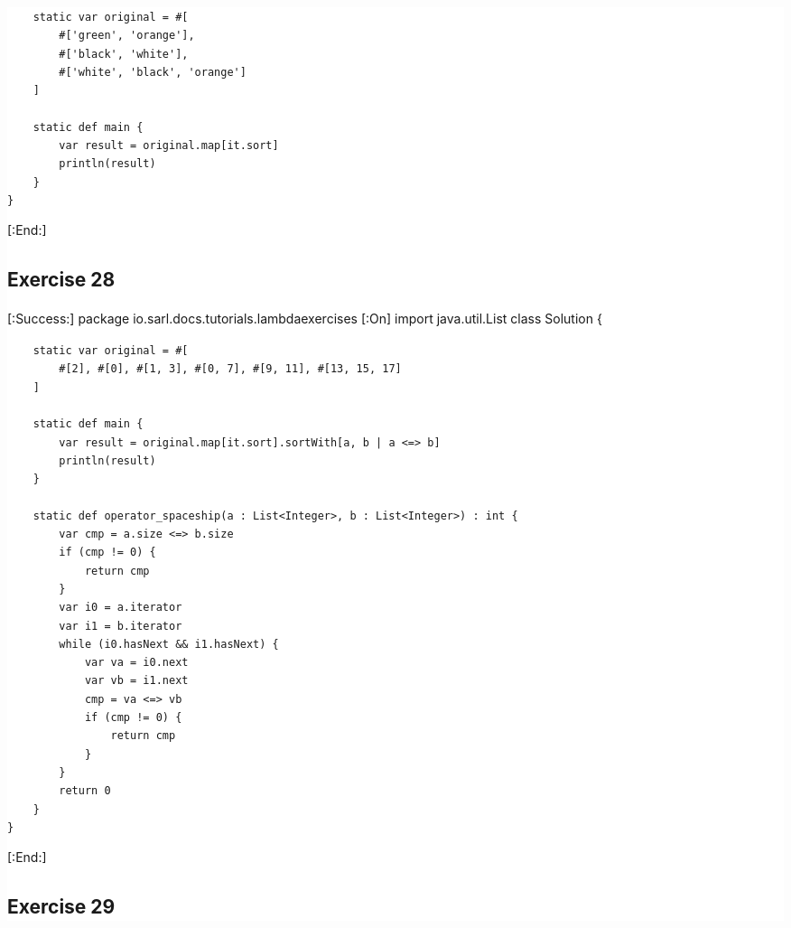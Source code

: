 		static var original = #[
			#['green', 'orange'],
			#['black', 'white'],
			#['white', 'black', 'orange']
		]
	
		static def main {
			var result = original.map[it.sort]
			println(result)
   		}
	}
[:End:]


## Exercise 28

[:Success:]
	package io.sarl.docs.tutorials.lambdaexercises
	[:On]
	import java.util.List
	class Solution {

		static var original = #[
			#[2], #[0], #[1, 3], #[0, 7], #[9, 11], #[13, 15, 17]
		]
	
		static def main {
			var result = original.map[it.sort].sortWith[a, b | a <=> b] 
			println(result)
   		}

		static def operator_spaceship(a : List<Integer>, b : List<Integer>) : int {
			var cmp = a.size <=> b.size
			if (cmp != 0) {
				return cmp
			}
			var i0 = a.iterator
			var i1 = b.iterator
			while (i0.hasNext && i1.hasNext) {
				var va = i0.next
				var vb = i1.next
				cmp = va <=> vb
				if (cmp != 0) {
					return cmp
				}
			}
			return 0
		}
	}
[:End:]


## Exercise 29
